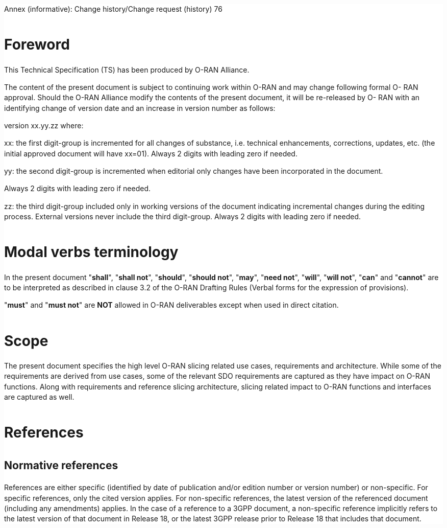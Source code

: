 Annex (informative): Change history/Change request (history) 76

# Foreword

This Technical Specification (TS) has been produced by O-RAN Alliance.

The content of the present document is subject to continuing work within O-RAN and may change following formal O- RAN approval. Should the O-RAN Alliance modify the contents of the present document, it will be re-released by O- RAN with an identifying change of version date and an increase in version number as follows:

version xx.yy.zz where:

xx: the first digit-group is incremented for all changes of substance, i.e. technical enhancements, corrections, updates, etc. (the initial approved document will have xx=01). Always 2 digits with leading zero if needed.

yy: the second digit-group is incremented when editorial only changes have been incorporated in the document.

Always 2 digits with leading zero if needed.

zz: the third digit-group included only in working versions of the document indicating incremental changes during the editing process. External versions never include the third digit-group. Always 2 digits with leading zero if needed.

# Modal verbs terminology

In the present document "**shall**", "**shall not**", "**should**", "**should not**", "**may**", "**need not**", "**will**", "**will not**", "**can**" and "**cannot**" are to be interpreted as described in clause 3.2 of the O-RAN Drafting Rules (Verbal forms for the expression of provisions).

"**must**" and "**must not**" are **NOT** allowed in O-RAN deliverables except when used in direct citation.

# Scope

The present document specifies the high level O-RAN slicing related use cases, requirements and architecture. While some of the requirements are derived from use cases, some of the relevant SDO requirements are captured as they have impact on O-RAN functions. Along with requirements and reference slicing architecture, slicing related impact to O-RAN functions and interfaces are captured as well.

# References

## Normative references

References are either specific (identified by date of publication and/or edition number or version number) or non-specific. For specific references, only the cited version applies. For non-specific references, the latest version of the referenced document (including any amendments) applies. In the case of a reference to a 3GPP document, a non-specific reference implicitly refers to the latest version of that document in Release 18, or the latest 3GPP release prior to Release 18 that includes that document.
